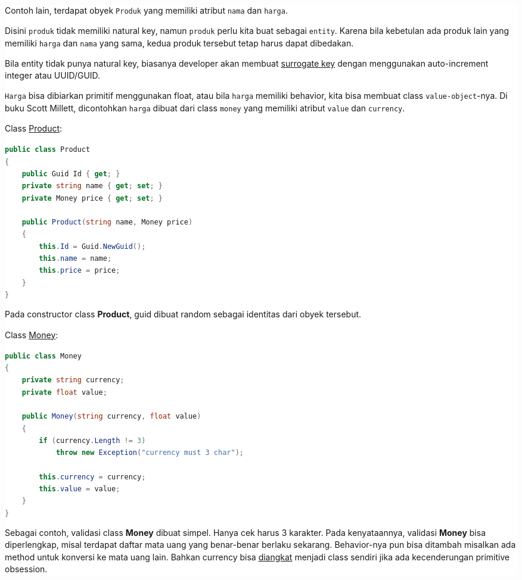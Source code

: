 Contoh lain, terdapat obyek `Produk` yang memiliki atribut `nama` dan `harga`. 

Disini `produk` tidak memiliki natural key, namun `produk` perlu kita buat sebagai `entity`. Karena bila kebetulan ada produk lain yang memiliki `harga` dan `nama` yang sama, kedua produk tersebut tetap harus dapat dibedakan. 

Bila entity tidak punya natural key, biasanya developer akan membuat [surrogate key](https://en.wikipedia.org/wiki/Surrogate_key) dengan menggunakan auto-increment integer atau UUID/GUID.

`Harga` bisa dibiarkan primitif menggunakan float, atau bila `harga` memiliki behavior, kita bisa membuat class `value-object`-nya. Di buku Scott Millett, dicontohkan `harga` dibuat dari class `money` yang memiliki atribut `value` dan `currency`.

Class [Product](sample/Product.cs):
```csharp
public class Product
{
    public Guid Id { get; }
    private string name { get; set; }
    private Money price { get; set; }

    public Product(string name, Money price)
    {
        this.Id = Guid.NewGuid();
        this.name = name;
        this.price = price;
    }
}
```

Pada constructor class **Product**, guid dibuat random sebagai identitas dari obyek tersebut.

Class [Money](sample/Money.cs):
```csharp
public class Money
{
    private string currency;
    private float value;

    public Money(string currency, float value) 
    {
        if (currency.Length != 3)
            throw new Exception("currency must 3 char");

        this.currency = currency;
        this.value = value;
    }
}
```

Sebagai contoh, validasi class **Money** dibuat simpel. Hanya cek harus 3 karakter. Pada kenyataannya, validasi **Money** bisa diperlengkap, misal terdapat daftar mata uang yang benar-benar berlaku sekarang. Behavior-nya pun bisa ditambah misalkan ada method untuk konversi ke mata uang lain. Bahkan currency bisa [diangkat](https://sourcemaking.com/refactoring/replace-data-value-with-object) menjadi class sendiri jika ada kecenderungan primitive obsession.
